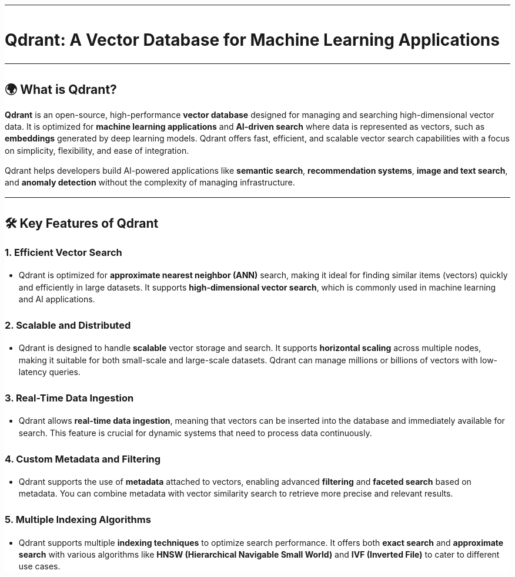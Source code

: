 
---

# **Qdrant**: A Vector Database for Machine Learning Applications

---

## 🌍 **What is Qdrant?**

**Qdrant** is an open-source, high-performance **vector database** designed for managing and searching high-dimensional vector data. It is optimized for **machine learning applications** and **AI-driven search** where data is represented as vectors, such as **embeddings** generated by deep learning models. Qdrant offers fast, efficient, and scalable vector search capabilities with a focus on simplicity, flexibility, and ease of integration.

Qdrant helps developers build AI-powered applications like **semantic search**, **recommendation systems**, **image and text search**, and **anomaly detection** without the complexity of managing infrastructure.

---

## 🛠️ **Key Features of Qdrant**

### 1. **Efficient Vector Search**
   - Qdrant is optimized for **approximate nearest neighbor (ANN)** search, making it ideal for finding similar items (vectors) quickly and efficiently in large datasets. It supports **high-dimensional vector search**, which is commonly used in machine learning and AI applications.

### 2. **Scalable and Distributed**
   - Qdrant is designed to handle **scalable** vector storage and search. It supports **horizontal scaling** across multiple nodes, making it suitable for both small-scale and large-scale datasets. Qdrant can manage millions or billions of vectors with low-latency queries.

### 3. **Real-Time Data Ingestion**
   - Qdrant allows **real-time data ingestion**, meaning that vectors can be inserted into the database and immediately available for search. This feature is crucial for dynamic systems that need to process data continuously.

### 4. **Custom Metadata and Filtering**
   - Qdrant supports the use of **metadata** attached to vectors, enabling advanced **filtering** and **faceted search** based on metadata. You can combine metadata with vector similarity search to retrieve more precise and relevant results.

### 5. **Multiple Indexing Algorithms**
   - Qdrant supports multiple **indexing techniques** to optimize search performance. It offers both **exact search** and **approximate search** with various algorithms like **HNSW (Hierarchical Navigable Small World)** and **IVF (Inverted File)** to cater to different use cases.
